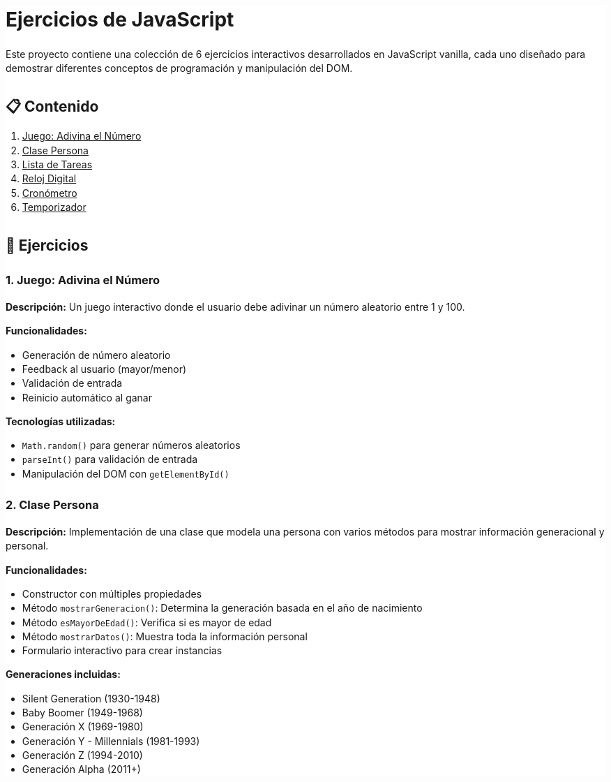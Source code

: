 # Ejercicios de JavaScript

Este proyecto contiene una colección de 6 ejercicios interactivos desarrollados en JavaScript vanilla, cada uno diseñado para demostrar diferentes conceptos de programación y manipulación del DOM.

## 📋 Contenido

1. [Juego: Adivina el Número](#1-juego-adivina-el-número)
2. [Clase Persona](#2-clase-persona)
3. [Lista de Tareas](#3-lista-de-tareas)
4. [Reloj Digital](#4-reloj-digital)
5. [Cronómetro](#5-cronómetro)
6. [Temporizador](#6-temporizador)

## 🎯 Ejercicios

### 1. Juego: Adivina el Número

**Descripción:** Un juego interactivo donde el usuario debe adivinar un número aleatorio entre 1 y 100.

**Funcionalidades:**
- Generación de número aleatorio
- Feedback al usuario (mayor/menor)
- Validación de entrada
- Reinicio automático al ganar

**Tecnologías utilizadas:**
- `Math.random()` para generar números aleatorios
- `parseInt()` para validación de entrada
- Manipulación del DOM con `getElementById()`

### 2. Clase Persona

**Descripción:** Implementación de una clase que modela una persona con varios métodos para mostrar información generacional y personal.

**Funcionalidades:**
- Constructor con múltiples propiedades
- Método `mostrarGeneracion()`: Determina la generación basada en el año de nacimiento
- Método `esMayorDeEdad()`: Verifica si es mayor de edad
- Método `mostrarDatos()`: Muestra toda la información personal
- Formulario interactivo para crear instancias

**Generaciones incluidas:**
- Silent Generation (1930-1948)
- Baby Boomer (1949-1968)
- Generación X (1969-1980)
- Generación Y - Millennials (1981-1993)
- Generación Z (1994-2010)
- Generación Alpha (2011+)
